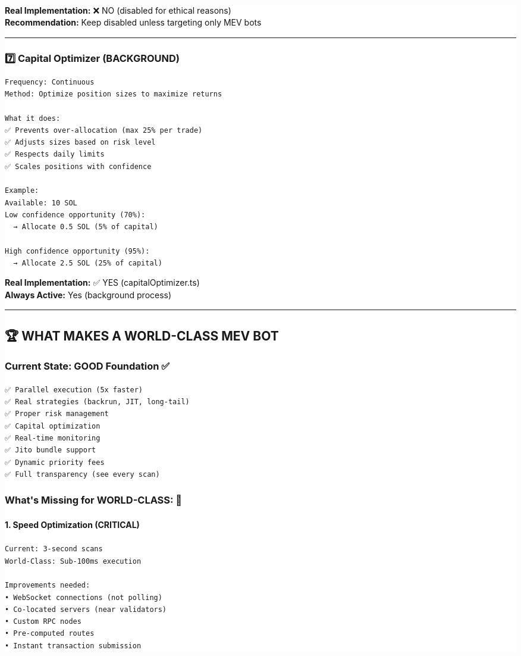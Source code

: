 **Real Implementation:** ❌ NO (disabled for ethical reasons)  
**Recommendation:** Keep disabled unless targeting only MEV bots

---

### **7️⃣ Capital Optimizer (BACKGROUND)**
```
Frequency: Continuous
Method: Optimize position sizes to maximize returns

What it does:
✅ Prevents over-allocation (max 25% per trade)
✅ Adjusts sizes based on risk level
✅ Respects daily limits
✅ Scales positions with confidence

Example:
Available: 10 SOL
Low confidence opportunity (70%):
  → Allocate 0.5 SOL (5% of capital)
  
High confidence opportunity (95%):
  → Allocate 2.5 SOL (25% of capital)
```

**Real Implementation:** ✅ YES (capitalOptimizer.ts)  
**Always Active:** Yes (background process)

---

## 🏆 **WHAT MAKES A WORLD-CLASS MEV BOT**

### **Current State: GOOD Foundation ✅**
```
✅ Parallel execution (5x faster)
✅ Real strategies (backrun, JIT, long-tail)
✅ Proper risk management
✅ Capital optimization
✅ Real-time monitoring
✅ Jito bundle support
✅ Dynamic priority fees
✅ Full transparency (see every scan)
```

### **What's Missing for WORLD-CLASS: 🚀**

#### **1. Speed Optimization (CRITICAL)**
```
Current: 3-second scans
World-Class: Sub-100ms execution

Improvements needed:
• WebSocket connections (not polling)
• Co-located servers (near validators)
• Custom RPC nodes
• Pre-computed routes
• Instant transaction submission
```
